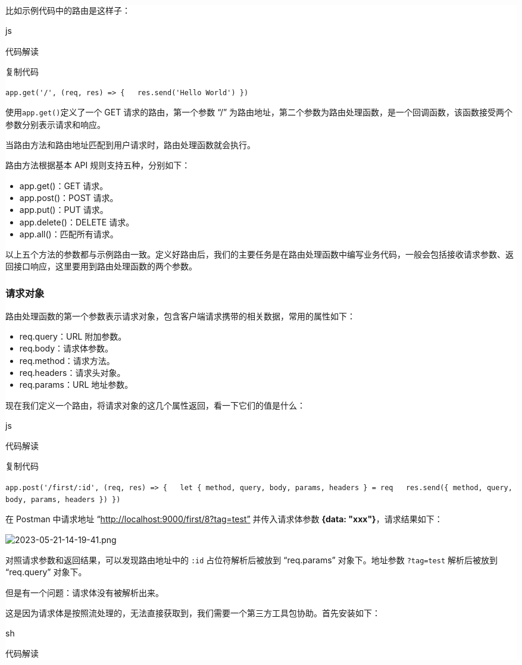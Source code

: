 比如示例代码中的路由是这样子：

js

 代码解读

复制代码

`app.get('/', (req, res) => {   res.send('Hello World') })`

使用`app.get()`定义了一个 GET 请求的路由，第一个参数 “/” 为路由地址，第二个参数为路由处理函数，是一个回调函数，该函数接受两个参数分别表示请求和响应。

当路由方法和路由地址匹配到用户请求时，路由处理函数就会执行。

路由方法根据基本 API 规则支持五种，分别如下：

*   app.get()：GET 请求。
*   app.post()：POST 请求。
*   app.put()：PUT 请求。
*   app.delete()：DELETE 请求。
*   app.all()：匹配所有请求。

以上五个方法的参数都与示例路由一致。定义好路由后，我们的主要任务是在路由处理函数中编写业务代码，一般会包括接收请求参数、返回接口响应，这里要用到路由处理函数的两个参数。

### 请求对象

路由处理函数的第一个参数表示请求对象，包含客户端请求携带的相关数据，常用的属性如下：

*   req.query：URL 附加参数。
*   req.body：请求体参数。
*   req.method：请求方法。
*   req.headers：请求头对象。
*   req.params：URL 地址参数。

现在我们定义一个路由，将请求对象的这几个属性返回，看一下它们的值是什么：

js

 代码解读

复制代码

`app.post('/first/:id', (req, res) => {   let { method, query, body, params, headers } = req   res.send({ method, query, body, params, headers }) })`

在 Postman 中请求地址 “[http://localhost:9000/first/8?tag=test”](https://link.juejin.cn?target=http%3A%2F%2Flocalhost%3A9000%2Ffirst%2F8%3Ftag%3Dtest%25E2%2580%259D "http://localhost:9000/first/8?tag=test%E2%80%9D") 并传入请求体参数 **{data: "xxx"}**，请求结果如下：

![2023-05-21-14-19-41.png](https://p3-juejin.byteimg.com/tos-cn-i-k3u1fbpfcp/c3f2da0d9f6746e6ad130dffb6f64026~tplv-k3u1fbpfcp-jj-mark:3024:0:0:0:q75.awebp#?w=1282&h=792&s=310558&e=png&b=fefefe)

对照请求参数和返回结果，可以发现路由地址中的 `:id` 占位符解析后被放到 “req.params” 对象下。地址参数 `?tag=test` 解析后被放到 “req.query” 对象下。

但是有一个问题：请求体没有被解析出来。

这是因为请求体是按照流处理的，无法直接获取到，我们需要一个第三方工具包协助。首先安装如下：

sh

 代码解读

